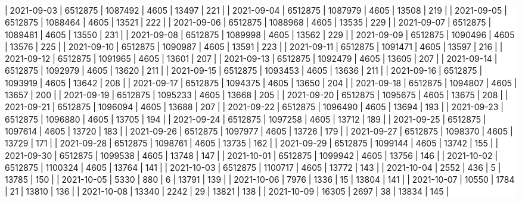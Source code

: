 | 2021-09-03 | 6512875 | 1087492 | 4605 | 13497 | 221 |
| 2021-09-04 | 6512875 | 1087979 | 4605 | 13508 | 219 |
| 2021-09-05 | 6512875 | 1088464 | 4605 | 13521 | 222 |
| 2021-09-06 | 6512875 | 1088968 | 4605 | 13535 | 229 |
| 2021-09-07 | 6512875 | 1089481 | 4605 | 13550 | 231 |
| 2021-09-08 | 6512875 | 1089998 | 4605 | 13562 | 229 |
| 2021-09-09 | 6512875 | 1090496 | 4605 | 13576 | 225 |
| 2021-09-10 | 6512875 | 1090987 | 4605 | 13591 | 223 |
| 2021-09-11 | 6512875 | 1091471 | 4605 | 13597 | 216 |
| 2021-09-12 | 6512875 | 1091965 | 4605 | 13601 | 207 |
| 2021-09-13 | 6512875 | 1092479 | 4605 | 13605 | 207 |
| 2021-09-14 | 6512875 | 1092979 | 4605 | 13620 | 211 |
| 2021-09-15 | 6512875 | 1093453 | 4605 | 13636 | 211 |
| 2021-09-16 | 6512875 | 1093919 | 4605 | 13642 | 208 |
| 2021-09-17 | 6512875 | 1094375 | 4605 | 13650 | 204 |
| 2021-09-18 | 6512875 | 1094807 | 4605 | 13657 | 200 |
| 2021-09-19 | 6512875 | 1095233 | 4605 | 13668 | 205 |
| 2021-09-20 | 6512875 | 1095675 | 4605 | 13675 | 208 |
| 2021-09-21 | 6512875 | 1096094 | 4605 | 13688 | 207 |
| 2021-09-22 | 6512875 | 1096490 | 4605 | 13694 | 193 |
| 2021-09-23 | 6512875 | 1096880 | 4605 | 13705 | 194 |
| 2021-09-24 | 6512875 | 1097258 | 4605 | 13712 | 189 |
| 2021-09-25 | 6512875 | 1097614 | 4605 | 13720 | 183 |
| 2021-09-26 | 6512875 | 1097977 | 4605 | 13726 | 179 |
| 2021-09-27 | 6512875 | 1098370 | 4605 | 13729 | 171 |
| 2021-09-28 | 6512875 | 1098761 | 4605 | 13735 | 162 |
| 2021-09-29 | 6512875 | 1099144 | 4605 | 13742 | 155 |
| 2021-09-30 | 6512875 | 1099538 | 4605 | 13748 | 147 |
| 2021-10-01 | 6512875 | 1099942 | 4605 | 13756 | 146 |
| 2021-10-02 | 6512875 | 1100324 | 4605 | 13764 | 141 |
| 2021-10-03 | 6512875 | 1100717 | 4605 | 13772 | 143 |
| 2021-10-04 | 2552 | 436 | 5 | 13785 | 150 |
| 2021-10-05 | 5330 | 880 | 6 | 13791 | 139 |
| 2021-10-06 | 7976 | 1336 | 15 | 13804 | 141 |
| 2021-10-07 | 10550 | 1784 | 21 | 13810 | 136 |
| 2021-10-08 | 13340 | 2242 | 29 | 13821 | 138 |
| 2021-10-09 | 16305 | 2697 | 38 | 13834 | 145 |